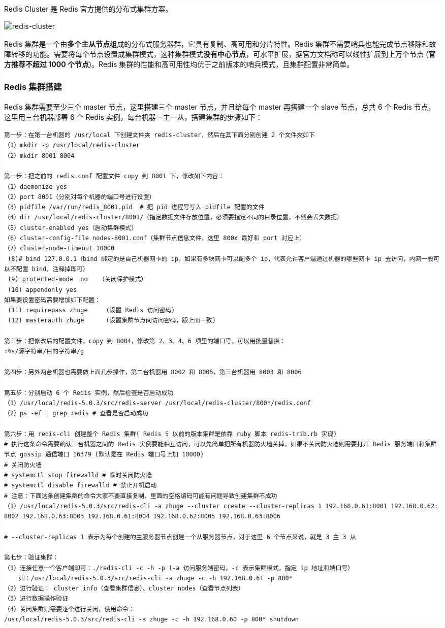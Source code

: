 Redis Cluster 是 Redis 官方提供的分布式集群方案。

![redis-cluster](https://raw.gitcode.com/shipengqi/illustrations/files/main/db/redis-cluster.png)

Redis 集群是一个由**多个主从节点**组成的分布式服务器群，它具有复制、高可用和分片特性。Redis 集群不需要哨兵也能完成节点移除和故障转移的功能。需要将每个节点设置成集群模式，这种集群模式**没有中心节点**，可水平扩展，据官方文档称可以线性扩展到上万个节点 (**官方推荐不超过 1000 个节点**)。Redis 集群的性能和高可用性均优于之前版本的哨兵模式，且集群配置非常简单。

### Redis 集群搭建

Redis 集群需要至少三个 master 节点，这里搭建三个 master 节点，并且给每个 master 再搭建一个 slave 节点，总共 6 个 Redis 节点，这里用三台机器部署 6 个 Redis 实例，每台机器一主一从，搭建集群的步骤如下：

```
第一步：在第一台机器的 /usr/local 下创建文件夹 redis-cluster，然后在其下面分别创建 2 个文件夾如下
（1）mkdir -p /usr/local/redis-cluster
（2）mkdir 8001 8004

第一步：把之前的 redis.conf 配置文件 copy 到 8001 下，修改如下内容：
（1）daemonize yes
（2）port 8001（分别对每个机器的端口号进行设置）
（3）pidfile /var/run/redis_8001.pid  # 把 pid 进程号写入 pidfile 配置的文件
（4）dir /usr/local/redis-cluster/8001/（指定数据文件存放位置，必须要指定不同的目录位置，不然会丢失数据）
（5）cluster-enabled yes（启动集群模式）
（6）cluster-config-file nodes-8001.conf（集群节点信息文件，这里 800x 最好和 port 对应上）
（7）cluster-node-timeout 10000
 (8)# bind 127.0.0.1（bind 绑定的是自己机器网卡的 ip，如果有多块网卡可以配多个 ip，代表允许客户端通过机器的哪些网卡 ip 去访问，内网一般可以不配置 bind，注释掉即可）
 (9) protected-mode  no   （关闭保护模式）
 (10) appendonly yes
如果要设置密码需要增加如下配置：
 (11) requirepass zhuge     (设置 Redis 访问密码)
 (12) masterauth zhuge      (设置集群节点间访问密码，跟上面一致)

第三步：把修改后的配置文件，copy 到 8004，修改第 2、3、4、6 项里的端口号，可以用批量替换：
:%s/源字符串/目的字符串/g 

第四步：另外两台机器也需要做上面几步操作，第二台机器用 8002 和 8005，第三台机器用 8003 和 8006

第五步：分别启动 6 个 Redis 实例，然后检查是否启动成功
（1）/usr/local/redis-5.0.3/src/redis-server /usr/local/redis-cluster/800*/redis.conf
（2）ps -ef | grep redis # 查看是否启动成功
    
第六步：用 redis-cli 创建整个 Redis 集群( Redis 5 以前的版本集群是依靠 ruby 脚本 redis-trib.rb 实现)
# 执行这条命令需要确认三台机器之间的 Redis 实例要能相互访问，可以先简单把所有机器防火墙关掉，如果不关闭防火墙则需要打开 Redis 服务端口和集群节点 gossip 通信端口 16379 (默认是在 Redis 端口号上加 10000)
# 关闭防火墙
# systemctl stop firewalld # 临时关闭防火墙
# systemctl disable firewalld # 禁止开机启动
# 注意：下面这条创建集群的命令大家不要直接复制，里面的空格编码可能有问题导致创建集群不成功
（1）/usr/local/redis-5.0.3/src/redis-cli -a zhuge --cluster create --cluster-replicas 1 192.168.0.61:8001 192.168.0.62:8002 192.168.0.63:8003 192.168.0.61:8004 192.168.0.62:8005 192.168.0.63:8006 

# --cluster-replicas 1 表示为每个创建的主服务器节点创建一个从服务器节点，对于这里 6 个节点来说，就是 3 主 3 从

第七步：验证集群：
（1）连接任意一个客户端即可：./redis-cli -c -h -p (-a 访问服务端密码，-c 表示集群模式，指定 ip 地址和端口号）
    如：/usr/local/redis-5.0.3/src/redis-cli -a zhuge -c -h 192.168.0.61 -p 800*
（2）进行验证： cluster info（查看集群信息）、cluster nodes（查看节点列表）
（3）进行数据操作验证
（4）关闭集群则需要逐个进行关闭，使用命令：
/usr/local/redis-5.0.3/src/redis-cli -a zhuge -c -h 192.168.0.60 -p 800* shutdown
```
